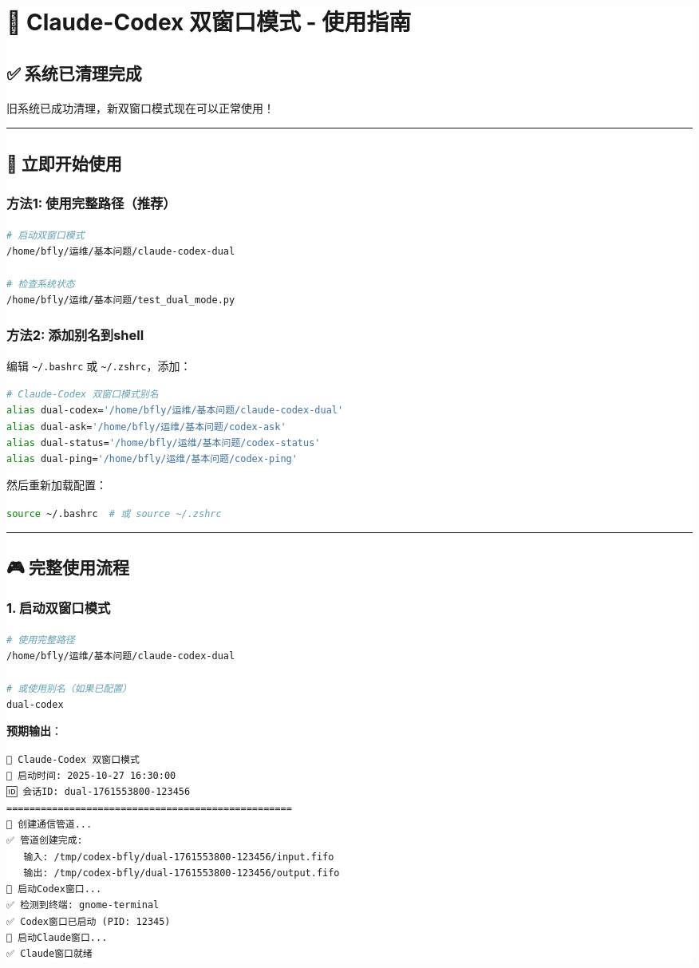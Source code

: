 # 🎯 Claude-Codex 双窗口模式 - 使用指南

## ✅ 系统已清理完成

旧系统已成功清理，新双窗口模式现在可以正常使用！

---

## 🚀 立即开始使用

### 方法1: 使用完整路径（推荐）
```bash
# 启动双窗口模式
/home/bfly/运维/基本问题/claude-codex-dual

# 检查系统状态
/home/bfly/运维/基本问题/test_dual_mode.py
```

### 方法2: 添加别名到shell
编辑 `~/.bashrc` 或 `~/.zshrc`，添加：
```bash
# Claude-Codex 双窗口模式别名
alias dual-codex='/home/bfly/运维/基本问题/claude-codex-dual'
alias dual-ask='/home/bfly/运维/基本问题/codex-ask'
alias dual-status='/home/bfly/运维/基本问题/codex-status'
alias dual-ping='/home/bfly/运维/基本问题/codex-ping'
```

然后重新加载配置：
```bash
source ~/.bashrc  # 或 source ~/.zshrc
```

---

## 🎮 完整使用流程

### 1. 启动双窗口模式
```bash
# 使用完整路径
/home/bfly/运维/基本问题/claude-codex-dual

# 或使用别名（如果已配置）
dual-codex
```

**预期输出**：
```
🚀 Claude-Codex 双窗口模式
📅 启动时间: 2025-10-27 16:30:00
🆔 会话ID: dual-1761553800-123456
==================================================
🔧 创建通信管道...
✅ 管道创建完成:
   输入: /tmp/codex-bfly/dual-1761553800-123456/input.fifo
   输出: /tmp/codex-bfly/dual-1761553800-123456/output.fifo
🚀 启动Codex窗口...
✅ 检测到终端: gnome-terminal
✅ Codex窗口已启动 (PID: 12345)
🚀 启动Claude窗口...
✅ Claude窗口就绪

```